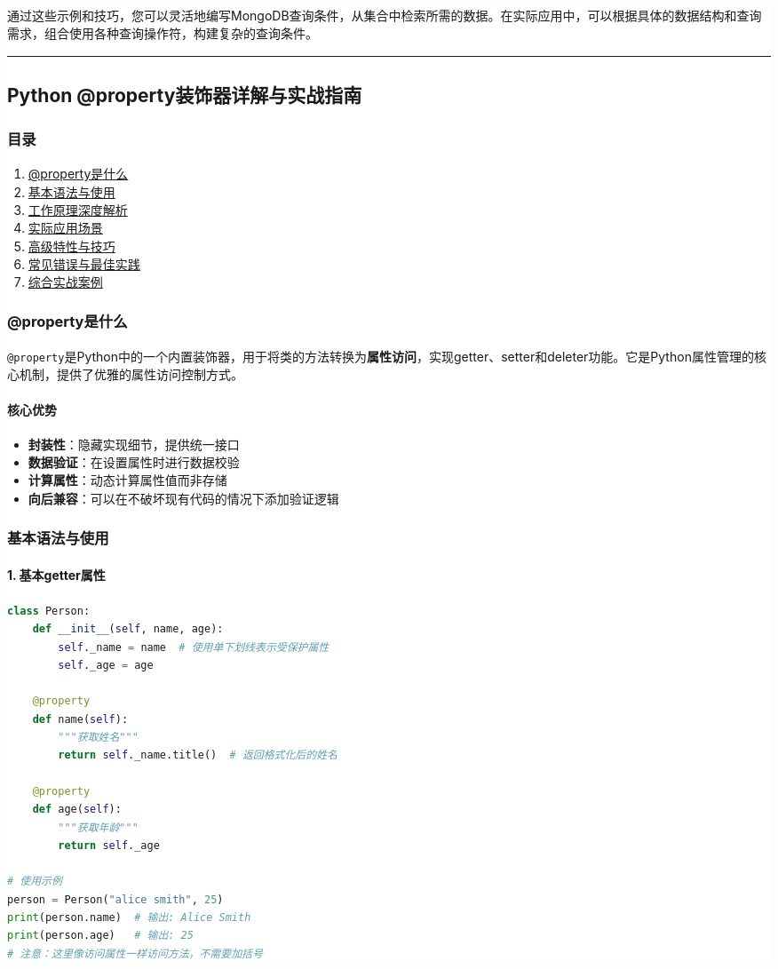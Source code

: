 通过这些示例和技巧，您可以灵活地编写MongoDB查询条件，从集合中检索所需的数据。在实际应用中，可以根据具体的数据结构和查询需求，组合使用各种查询操作符，构建复杂的查询条件。

---

## Python @property装饰器详解与实战指南

### 目录
1. [@property是什么](#property是什么)
2. [基本语法与使用](#基本语法与使用)
3. [工作原理深度解析](#工作原理深度解析)
4. [实际应用场景](#实际应用场景)
5. [高级特性与技巧](#高级特性与技巧)
6. [常见错误与最佳实践](#常见错误与最佳实践)
7. [综合实战案例](#综合实战案例)

### @property是什么

`@property`是Python中的一个内置装饰器，用于将类的方法转换为**属性访问**，实现getter、setter和deleter功能。它是Python属性管理的核心机制，提供了优雅的属性访问控制方式。

#### 核心优势
- **封装性**：隐藏实现细节，提供统一接口
- **数据验证**：在设置属性时进行数据校验
- **计算属性**：动态计算属性值而非存储
- **向后兼容**：可以在不破坏现有代码的情况下添加验证逻辑

### 基本语法与使用

#### 1. 基本getter属性
```python
class Person:
    def __init__(self, name, age):
        self._name = name  # 使用单下划线表示受保护属性
        self._age = age
    
    @property
    def name(self):
        """获取姓名"""
        return self._name.title()  # 返回格式化后的姓名
    
    @property
    def age(self):
        """获取年龄"""
        return self._age

# 使用示例
person = Person("alice smith", 25)
print(person.name)  # 输出: Alice Smith
print(person.age)   # 输出: 25
# 注意：这里像访问属性一样访问方法，不需要加括号
```
